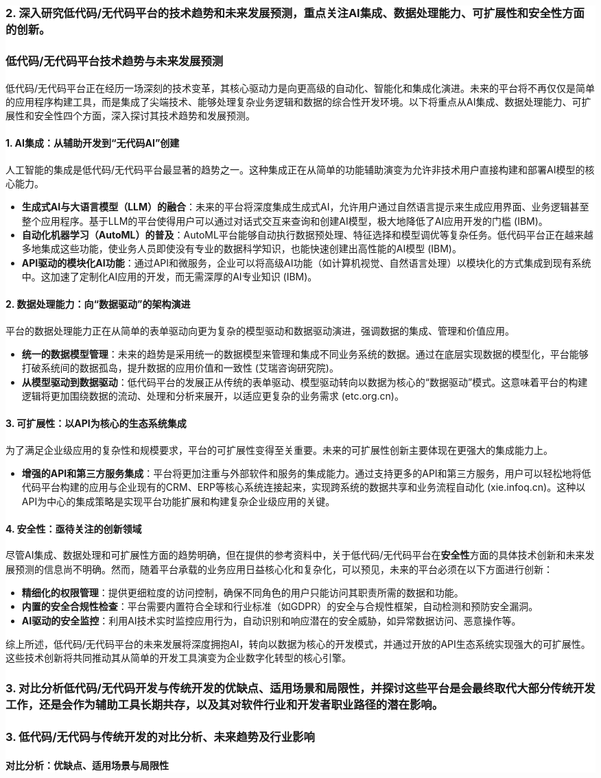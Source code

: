 
 ### 2. 深入研究低代码/无代码平台的技术趋势和未来发展预测，重点关注AI集成、数据处理能力、可扩展性和安全性方面的创新。

### 低代码/无代码平台技术趋势与未来发展预测

低代码/无代码平台正在经历一场深刻的技术变革，其核心驱动力是向更高级的自动化、智能化和集成化演进。未来的平台将不再仅仅是简单的应用程序构建工具，而是集成了尖端技术、能够处理复杂业务逻辑和数据的综合性开发环境。以下将重点从AI集成、数据处理能力、可扩展性和安全性四个方面，深入探讨其技术趋势和发展预测。

#### 1. AI集成：从辅助开发到“无代码AI”创建

人工智能的集成是低代码/无代码平台最显著的趋势之一。这种集成正在从简单的功能辅助演变为允许非技术用户直接构建和部署AI模型的核心能力。

*   **生成式AI与大语言模型（LLM）的融合**：未来的平台将深度集成生成式AI，允许用户通过自然语言提示来生成应用界面、业务逻辑甚至整个应用程序。基于LLM的平台使得用户可以通过对话式交互来查询和创建AI模型，极大地降低了AI应用开发的门槛 (IBM)。
*   **自动化机器学习（AutoML）的普及**：AutoML平台能够自动执行数据预处理、特征选择和模型调优等复杂任务。低代码平台正在越来越多地集成这些功能，使业务人员即使没有专业的数据科学知识，也能快速创建出高性能的AI模型 (IBM)。
*   **API驱动的模块化AI功能**：通过API和微服务，企业可以将高级AI功能（如计算机视觉、自然语言处理）以模块化的方式集成到现有系统中。这加速了定制化AI应用的开发，而无需深厚的AI专业知识 (IBM)。

#### 2. 数据处理能力：向“数据驱动”的架构演进

平台的数据处理能力正在从简单的表单驱动向更为复杂的模型驱动和数据驱动演进，强调数据的集成、管理和价值应用。

*   **统一的数据模型管理**：未来的趋势是采用统一的数据模型来管理和集成不同业务系统的数据。通过在底层实现数据的模型化，平台能够打破系统间的数据孤岛，提升数据的应用价值和一致性 (艾瑞咨询研究院)。
*   **从模型驱动到数据驱动**：低代码平台的发展正从传统的表单驱动、模型驱动转向以数据为核心的“数据驱动”模式。这意味着平台的构建逻辑将更加围绕数据的流动、处理和分析来展开，以适应更复杂的业务需求 (etc.org.cn)。

#### 3. 可扩展性：以API为核心的生态系统集成

为了满足企业级应用的复杂性和规模要求，平台的可扩展性变得至关重要。未来的可扩展性创新主要体现在更强大的集成能力上。

*   **增强的API和第三方服务集成**：平台将更加注重与外部软件和服务的集成能力。通过支持更多的API和第三方服务，用户可以轻松地将低代码平台构建的应用与企业现有的CRM、ERP等核心系统连接起来，实现跨系统的数据共享和业务流程自动化 (xie.infoq.cn)。这种以API为中心的集成策略是实现平台功能扩展和构建复杂企业级应用的关键。

#### 4. 安全性：亟待关注的创新领域

尽管AI集成、数据处理和可扩展性方面的趋势明确，但在提供的参考资料中，关于低代码/无代码平台在**安全性**方面的具体技术创新和未来发展预测的信息尚不明确。然而，随着平台承载的业务应用日益核心化和复杂化，可以预见，未来的平台必须在以下方面进行创新：

*   **精细化的权限管理**：提供更细粒度的访问控制，确保不同角色的用户只能访问其职责所需的数据和功能。
*   **内置的安全合规性检查**：平台需要内置符合全球和行业标准（如GDPR）的安全与合规性框架，自动检测和预防安全漏洞。
*   **AI驱动的安全监控**：利用AI技术实时监控应用行为，自动识别和响应潜在的安全威胁，如异常数据访问、恶意操作等。

综上所述，低代码/无代码平台的未来发展将深度拥抱AI，转向以数据为核心的开发模式，并通过开放的API生态系统实现强大的可扩展性。这些技术创新将共同推动其从简单的开发工具演变为企业数字化转型的核心引擎。

 
 ### 3. 对比分析低代码/无代码开发与传统开发的优缺点、适用场景和局限性，并探讨这些平台是会最终取代大部分传统开发工作，还是会作为辅助工具长期共存，以及其对软件行业和开发者职业路径的潜在影响。

### 3. 低代码/无代码与传统开发的对比分析、未来趋势及行业影响

#### 对比分析：优缺点、适用场景与局限性
